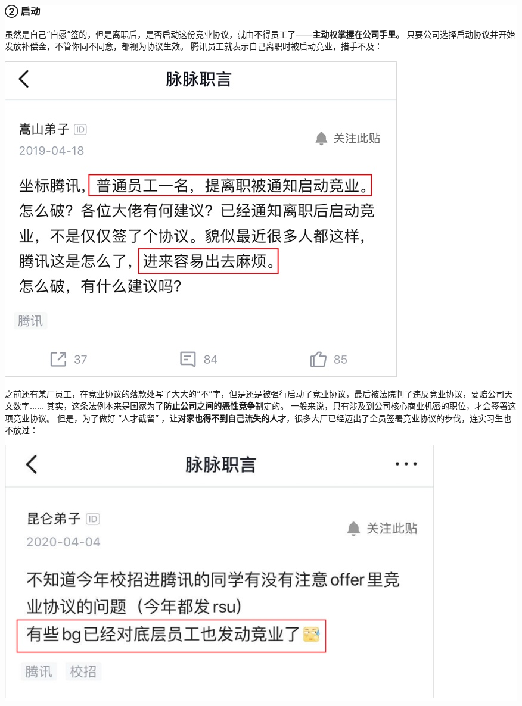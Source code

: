 ### **② 启动**

 虽然是自己“自愿”签的，但是离职后，是否启动这份竞业协议，就由不得员工了——**主动权掌握在公司手里。** 只要公司选择启动协议并开始发放补偿金，不管你同不同意，都视为协议生效。 腾讯员工就表示自己离职时被启动竞业，措手不及： 

![img](竞业协议.assets/v2-e1d734f08e24413adc9f974b4e538420_b.jpg)

 之前还有某厂员工，在竞业协议的落款处写了大大的“不”字，但是还是被强行启动了竞业协议，最后被法院判了违反竞业协议，要赔公司天文数字…… 其实，这条法例本来是国家为了**防止公司之间的恶性竞争**制定的。
一般来说，只有涉及到公司核心商业机密的职位，才会签署这项竞业协议。 但是，为了做好 “人才截留” ，让**对家也得不到自己流失的人才**，很多大厂已经迈出了全员签署竞业协议的步伐，连实习生也不放过： 

![img](竞业协议.assets/v2-3fb9fcd6272bfe3caddb30da49648327_b.jpg)
